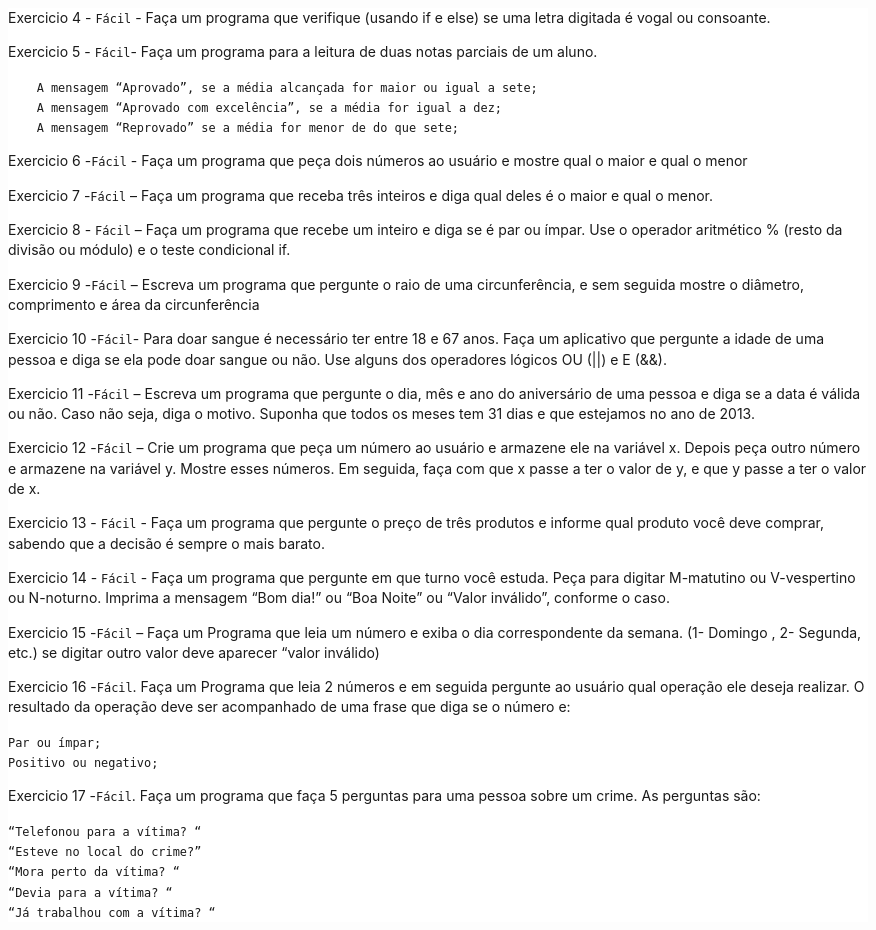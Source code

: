 Exercicio 4 - ```Fácil``` - Faça um programa que verifique (usando if e else) se uma letra digitada é vogal ou consoante.

Exercicio 5 - ```Fácil```- Faça um programa para a leitura de duas notas parciais de um aluno.
```
    A mensagem “Aprovado”, se a média alcançada for maior ou igual a sete;
    A mensagem “Aprovado com excelência”, se a média for igual a dez;
    A mensagem “Reprovado” se a média for menor de do que sete;
```

Exercicio 6 -```Fácil``` - Faça um programa que peça dois números ao usuário e mostre qual o maior e qual o menor  

Exercicio 7 -```Fácil``` – Faça um programa que receba três inteiros e diga qual deles é o maior e qual o menor.

Exercicio 8 - ```Fácil``` – Faça um programa que recebe um inteiro e diga se é par ou ímpar. Use o operador aritmético % (resto da divisão ou módulo) e o teste condicional if. 

Exercicio 9 -```Fácil``` – Escreva um programa que pergunte o raio de uma circunferência, e sem seguida mostre o diâmetro, comprimento e área da circunferência 

Exercicio 10 -```Fácil```- Para doar sangue é necessário ter entre 18 e 67 anos. Faça um aplicativo que pergunte a idade de uma pessoa e diga se ela pode doar sangue ou não. Use alguns dos operadores lógicos OU (||) e E (&&).

Exercicio 11 -```Fácil``` – Escreva um programa que pergunte o dia, mês e ano do aniversário de uma pessoa e diga se a data é válida ou não. Caso não seja, diga o motivo. Suponha que todos os meses tem 31 dias e que estejamos no ano de 2013.

Exercicio 12 -```Fácil``` – Crie um programa que peça um número ao usuário e armazene ele na variável x. Depois peça outro número e armazene na variável y. Mostre esses números. Em seguida, faça com que x passe a ter o valor de y, e que y passe a ter o valor de x.

Exercicio 13 - ```Fácil``` - Faça um programa que pergunte o preço de três produtos e informe qual produto você deve comprar, sabendo que a decisão é sempre o mais barato.

Exercicio 14 - ```Fácil``` - Faça um programa que pergunte em que turno você estuda. Peça para digitar M-matutino ou V-vespertino ou N-noturno. Imprima a mensagem “Bom dia!” ou  “Boa Noite” ou “Valor inválido”, conforme o caso.

Exercicio 15 -```Fácil``` – Faça um Programa que leia um número e exiba o dia correspondente da semana. (1- Domingo , 2- Segunda, etc.) se digitar outro valor deve aparecer “valor inválido)

Exercicio 16 -```Fácil```. Faça um Programa que leia 2 números e em seguida pergunte ao usuário qual operação ele deseja realizar. O resultado da operação deve ser acompanhado de uma frase que diga se o número e:

    Par ou ímpar;
    Positivo ou negativo;

Exercicio 17 -```Fácil```. Faça um programa que faça 5 perguntas para uma pessoa sobre um crime. As perguntas são:
```
“Telefonou para a vítima? “
“Esteve no local do crime?”
“Mora perto da vítima? “
“Devia para a vítima? “
“Já trabalhou com a vítima? “
```
